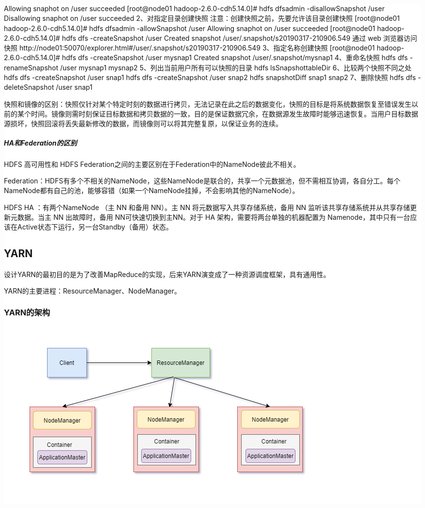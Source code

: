    Allowing snaphot on /user succeeded
   [root@node01 hadoop-2.6.0-cdh5.14.0]# hdfs dfsadmin -disallowSnapshot /user
   Disallowing snaphot on /user succeeded
   2、对指定目录创建快照
   注意：创建快照之前，先要允许该目录创建快照
   [root@node01 hadoop-2.6.0-cdh5.14.0]# hdfs dfsadmin -allowSnapshot /user
   Allowing snaphot on /user succeeded
   [root@node01 hadoop-2.6.0-cdh5.14.0]# hdfs dfs -createSnapshot /user
   Created snapshot /user/.snapshot/s20190317-210906.549
   通过 web 浏览器访问快照
   http://node01:50070/explorer.html#/user/.snapshot/s20190317-210906.549
   3、指定名称创建快照
   [root@node01 hadoop-2.6.0-cdh5.14.0]# hdfs dfs -createSnapshot /user mysnap1
   Created snapshot /user/.snapshot/mysnap1
   4、重命名快照
   hdfs dfs -renameSnapshot /user mysnap1 mysnap2
   5、列出当前用户所有可以快照的目录
   hdfs lsSnapshottableDir
   6、比较两个快照不同之处
   hdfs dfs -createSnapshot /user snap1
   hdfs dfs -createSnapshot /user snap2
   hdfs snapshotDiff snap1 snap2
   7、删除快照
   hdfs dfs -deleteSnapshot /user snap1

快照和镜像的区别：快照仅针对某个特定时刻的数据进行拷贝，无法记录在此之后的数据变化，快照的目标是将系统数据恢复至错误发生以前的某个时间。镜像则需时刻保证目标数据和拷贝数据的一致，目的是保证数据冗余，在数据源发生故障时能够迅速恢复。当用户目标数据源损坏，快照回滚将丢失最新修改的数据，而镜像则可以将其完整复原，以保证业务的连续。

##### HA和Federation的区别

HDFS 高可用性和 HDFS Federation之间的主要区别在于Federation中的NameNode彼此不相关。

Federation：HDFS有多个不相关的NameNode，这些NameNode是联合的，共享一个元数据池，但不需相互协调，各自分工。每个NameNode都有自己的池，能够容错（如果一个NameNode挂掉，不会影响其他的NameNode）。

HDFS HA ：有两个NameNode （主 NN 和备用 NN）。主 NN 将元数据写入共享存储系统，备用 NN 监听该共享存储系统并从共享存储更新元数据。当主 NN 出故障时，备用 NN可快速切换到主NN。对于 HA 架构，需要将两台单独的机器配置为 Namenode，其中只有一台应该在Active状态下运行，另一台Standby（备用）状态。

## YARN

设计YARN的最初目的是为了改善MapReduce的实现，后来YARN演变成了一种资源调度框架，具有通用性。

YARN的主要进程：ResourceManager、NodeManager。

### YARN的架构

![image-20211210002455753](Hadoop基础.assets/5.png)
